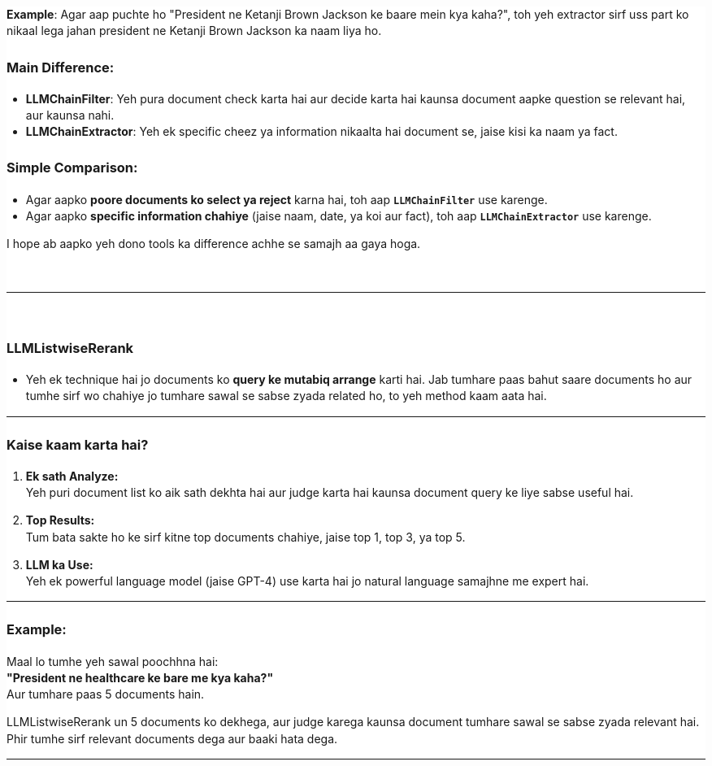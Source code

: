 **Example**: Agar aap puchte ho "President ne Ketanji Brown Jackson ke baare mein kya kaha?", toh yeh extractor sirf uss part ko nikaal lega jahan president ne Ketanji Brown Jackson ka naam liya ho.

### **Main Difference:**
- **LLMChainFilter**: Yeh pura document check karta hai aur decide karta hai kaunsa document aapke question se relevant hai, aur kaunsa nahi.
- **LLMChainExtractor**: Yeh ek specific cheez ya information nikaalta hai document se, jaise kisi ka naam ya fact.

### **Simple Comparison**:
- Agar aapko **poore documents ko select ya reject** karna hai, toh aap **`LLMChainFilter`** use karenge.
- Agar aapko **specific information chahiye** (jaise naam, date, ya koi aur fact), toh aap **`LLMChainExtractor`** use karenge.

I hope ab aapko yeh dono tools ka difference achhe se samajh aa gaya hoga.

<br/>

_________________

<br/>

### **LLMListwiseRerank**

- Yeh ek technique hai jo documents ko **query ke mutabiq arrange** karti hai. Jab tumhare paas bahut saare documents ho aur tumhe sirf wo chahiye jo tumhare sawal se sabse zyada related ho, to yeh method kaam aata hai.  

---

### **Kaise kaam karta hai?**  
1. **Ek sath Analyze:**  
   Yeh puri document list ko aik sath dekhta hai aur judge karta hai kaunsa document query ke liye sabse useful hai.  

2. **Top Results:**  
   Tum bata sakte ho ke sirf kitne top documents chahiye, jaise top 1, top 3, ya top 5.  

3. **LLM ka Use:**  
   Yeh ek powerful language model (jaise GPT-4) use karta hai jo natural language samajhne me expert hai.  

---

### **Example:**  
Maal lo tumhe yeh sawal poochhna hai:  
**"President ne healthcare ke bare me kya kaha?"**  
Aur tumhare paas 5 documents hain.  

LLMListwiseRerank un 5 documents ko dekhega, aur judge karega kaunsa document tumhare sawal se sabse zyada relevant hai. Phir tumhe sirf relevant documents dega aur baaki hata dega.  

---
